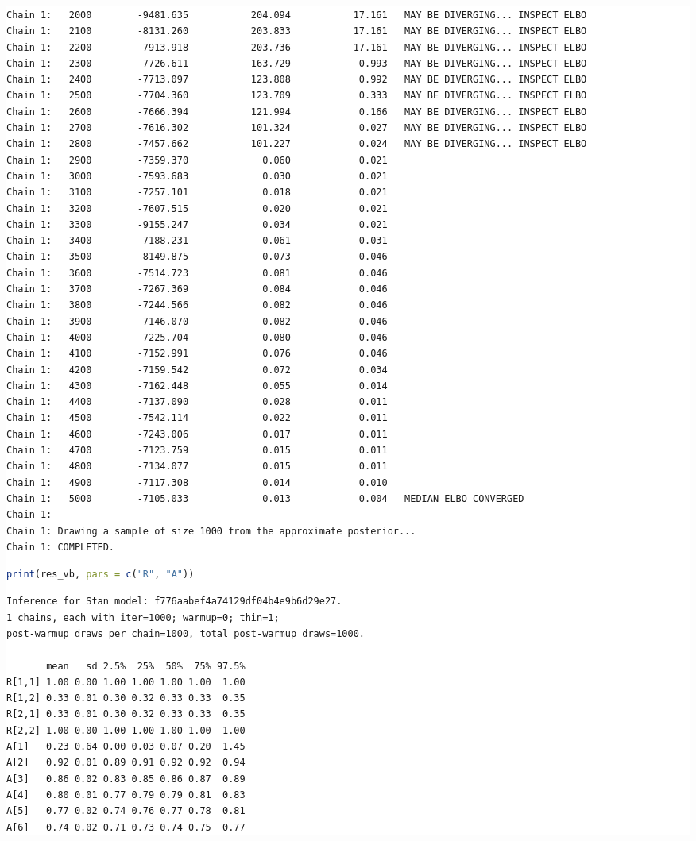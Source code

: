     Chain 1:   2000        -9481.635           204.094           17.161   MAY BE DIVERGING... INSPECT ELBO
    Chain 1:   2100        -8131.260           203.833           17.161   MAY BE DIVERGING... INSPECT ELBO
    Chain 1:   2200        -7913.918           203.736           17.161   MAY BE DIVERGING... INSPECT ELBO
    Chain 1:   2300        -7726.611           163.729            0.993   MAY BE DIVERGING... INSPECT ELBO
    Chain 1:   2400        -7713.097           123.808            0.992   MAY BE DIVERGING... INSPECT ELBO
    Chain 1:   2500        -7704.360           123.709            0.333   MAY BE DIVERGING... INSPECT ELBO
    Chain 1:   2600        -7666.394           121.994            0.166   MAY BE DIVERGING... INSPECT ELBO
    Chain 1:   2700        -7616.302           101.324            0.027   MAY BE DIVERGING... INSPECT ELBO
    Chain 1:   2800        -7457.662           101.227            0.024   MAY BE DIVERGING... INSPECT ELBO
    Chain 1:   2900        -7359.370             0.060            0.021
    Chain 1:   3000        -7593.683             0.030            0.021
    Chain 1:   3100        -7257.101             0.018            0.021
    Chain 1:   3200        -7607.515             0.020            0.021
    Chain 1:   3300        -9155.247             0.034            0.021
    Chain 1:   3400        -7188.231             0.061            0.031
    Chain 1:   3500        -8149.875             0.073            0.046
    Chain 1:   3600        -7514.723             0.081            0.046
    Chain 1:   3700        -7267.369             0.084            0.046
    Chain 1:   3800        -7244.566             0.082            0.046
    Chain 1:   3900        -7146.070             0.082            0.046
    Chain 1:   4000        -7225.704             0.080            0.046
    Chain 1:   4100        -7152.991             0.076            0.046
    Chain 1:   4200        -7159.542             0.072            0.034
    Chain 1:   4300        -7162.448             0.055            0.014
    Chain 1:   4400        -7137.090             0.028            0.011
    Chain 1:   4500        -7542.114             0.022            0.011
    Chain 1:   4600        -7243.006             0.017            0.011
    Chain 1:   4700        -7123.759             0.015            0.011
    Chain 1:   4800        -7134.077             0.015            0.011
    Chain 1:   4900        -7117.308             0.014            0.010
    Chain 1:   5000        -7105.033             0.013            0.004   MEDIAN ELBO CONVERGED
    Chain 1:
    Chain 1: Drawing a sample of size 1000 from the approximate posterior...
    Chain 1: COMPLETED.

``` r
print(res_vb, pars = c("R", "A"))
```

    Inference for Stan model: f776aabef4a74129df04b4e9b6d29e27.
    1 chains, each with iter=1000; warmup=0; thin=1;
    post-warmup draws per chain=1000, total post-warmup draws=1000.

           mean   sd 2.5%  25%  50%  75% 97.5%
    R[1,1] 1.00 0.00 1.00 1.00 1.00 1.00  1.00
    R[1,2] 0.33 0.01 0.30 0.32 0.33 0.33  0.35
    R[2,1] 0.33 0.01 0.30 0.32 0.33 0.33  0.35
    R[2,2] 1.00 0.00 1.00 1.00 1.00 1.00  1.00
    A[1]   0.23 0.64 0.00 0.03 0.07 0.20  1.45
    A[2]   0.92 0.01 0.89 0.91 0.92 0.92  0.94
    A[3]   0.86 0.02 0.83 0.85 0.86 0.87  0.89
    A[4]   0.80 0.01 0.77 0.79 0.79 0.81  0.83
    A[5]   0.77 0.02 0.74 0.76 0.77 0.78  0.81
    A[6]   0.74 0.02 0.71 0.73 0.74 0.75  0.77
